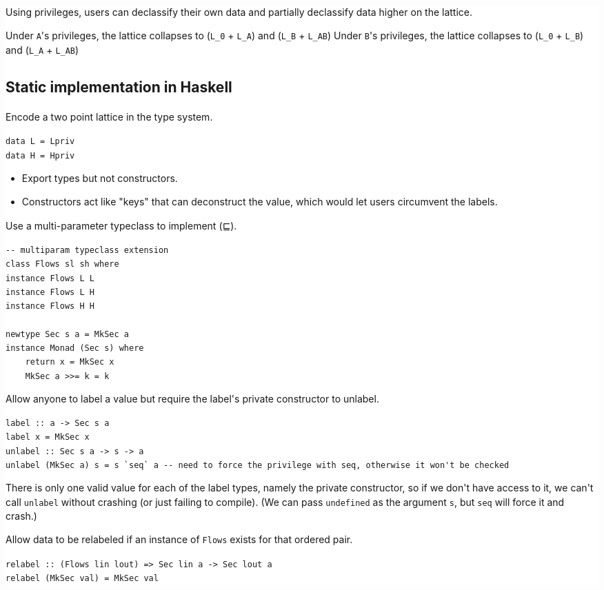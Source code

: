 Using privileges, users can declassify their own data and partially declassify data
higher on the lattice.

Under `A`'s privileges, the lattice collapses to (`L_0` + `L_A`) and (`L_B` + `L_AB`)
Under `B`'s privileges, the lattice collapses to (`L_0` + `L_B`) and (`L_A` + `L_AB`)

## Static implementation in Haskell

Encode a two point lattice in the type system.

~~~ {.haskell}
data L = Lpriv
data H = Hpriv
~~~

* Export types but not constructors.

* Constructors act like "keys" that can deconstruct the value, which would let users
circumvent the labels.

Use a multi-parameter typeclass to implement (⊑).

~~~ {.haskell}
-- multiparam typeclass extension
class Flows sl sh where
instance Flows L L
instance Flows L H
instance Flows H H

newtype Sec s a = MkSec a
instance Monad (Sec s) where
    return x = MkSec x
    MkSec a >>= k = k
~~~

Allow anyone to label a value but require the label's private constructor to
unlabel.

~~~ {.haskell}
label :: a -> Sec s a
label x = MkSec x
unlabel :: Sec s a -> s -> a
unlabel (MkSec a) s = s `seq` a -- need to force the privilege with seq, otherwise it won't be checked
~~~

There is only one valid value for each of the label types, namely the private
constructor, so if we don't have access to it, we can't call `unlabel` without
crashing (or just failing to compile). (We can pass `undefined` as the argument
`s`, but `seq` will force it and crash.)

Allow data to be relabeled if an instance of `Flows` exists for that ordered pair.

~~~ {.haskell}
relabel :: (Flows lin lout) => Sec lin a -> Sec lout a
relabel (MkSec val) = MkSec val
~~~
